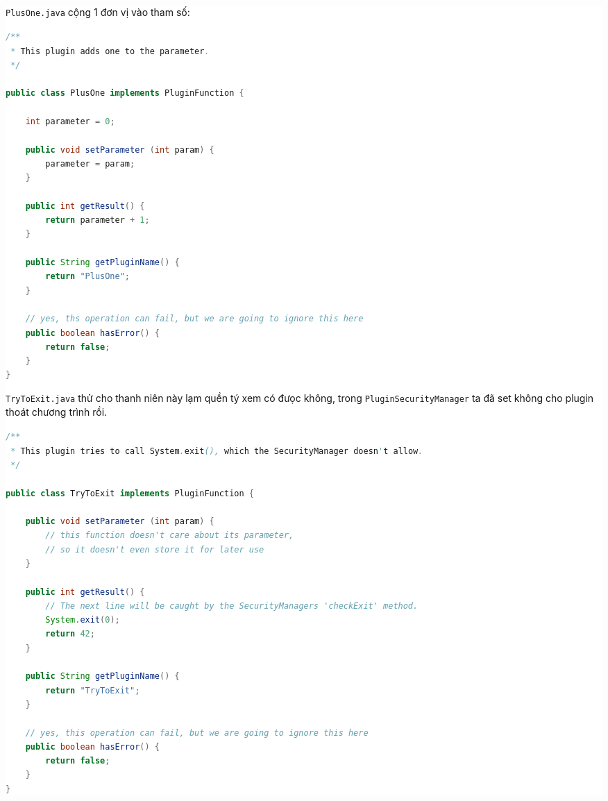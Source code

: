 `PlusOne.java` cộng 1 đơn vị vào tham số:

```java
/**
 * This plugin adds one to the parameter.
 */

public class PlusOne implements PluginFunction {

	int parameter = 0;

	public void setParameter (int param) {
		parameter = param;
	}

	public int getResult() {
		return parameter + 1;
	}

	public String getPluginName() {
		return "PlusOne";
	}

	// yes, ths operation can fail, but we are going to ignore this here
	public boolean hasError() {
		return false;
	}
}
```

`TryToExit.java` thử cho thanh niên này lạm quền tý xem có đưọc không, trong `PluginSecurityManager` ta đã set không cho plugin thoát chương trình rồi.

```java
/**
 * This plugin tries to call System.exit(), which the SecurityManager doesn't allow.
 */

public class TryToExit implements PluginFunction {

	public void setParameter (int param) {
		// this function doesn't care about its parameter,
		// so it doesn't even store it for later use
	}

	public int getResult() {
		// The next line will be caught by the SecurityManagers 'checkExit' method.
		System.exit(0);
		return 42;
	}

	public String getPluginName() {
		return "TryToExit";
	}

	// yes, this operation can fail, but we are going to ignore this here
	public boolean hasError() {
		return false;
	}
}
```
